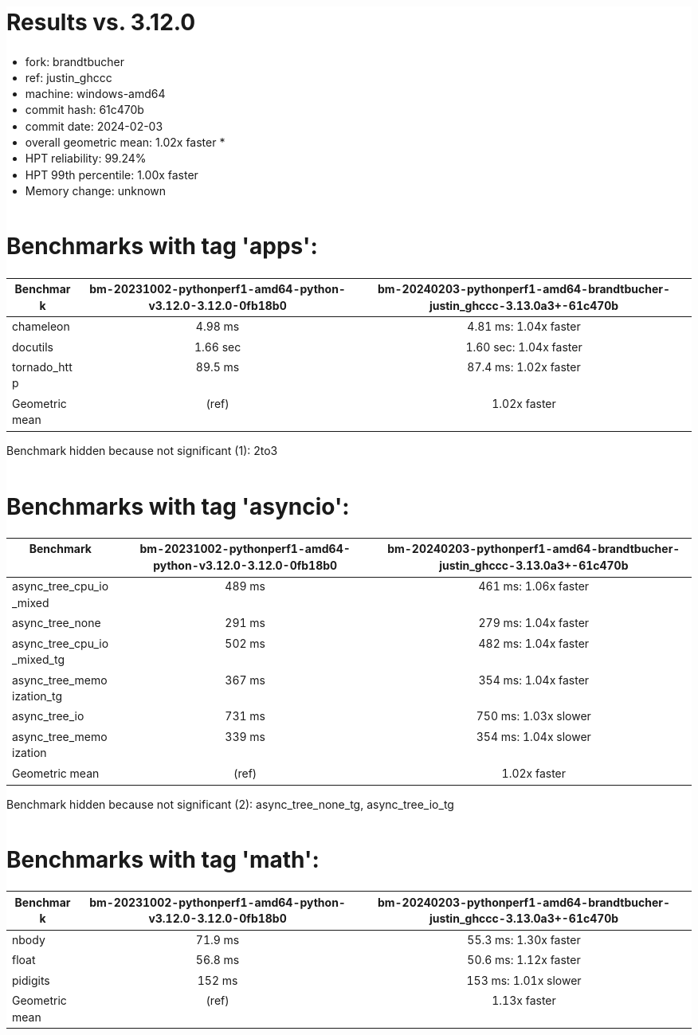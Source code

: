 
# Results vs. 3.12.0

- fork: brandtbucher
- ref: justin_ghccc
- machine: windows-amd64
- commit hash: 61c470b
- commit date: 2024-02-03
- overall geometric mean: 1.02x faster \*
- HPT reliability: 99.24%
- HPT 99th percentile: 1.00x faster
- Memory change: unknown

Benchmarks with tag 'apps':
===========================

| Benchmark      | bm-20231002-pythonperf1-amd64-python-v3.12.0-3.12.0-0fb18b0 | bm-20240203-pythonperf1-amd64-brandtbucher-justin_ghccc-3.13.0a3+-61c470b |
|----------------|:-----------------------------------------------------------:|:-------------------------------------------------------------------------:|
| chameleon      | 4.98 ms                                                     | 4.81 ms: 1.04x faster                                                     |
| docutils       | 1.66 sec                                                    | 1.60 sec: 1.04x faster                                                    |
| tornado_http   | 89.5 ms                                                     | 87.4 ms: 1.02x faster                                                     |
| Geometric mean | (ref)                                                       | 1.02x faster                                                              |

Benchmark hidden because not significant (1): 2to3

Benchmarks with tag 'asyncio':
==============================

| Benchmark                  | bm-20231002-pythonperf1-amd64-python-v3.12.0-3.12.0-0fb18b0 | bm-20240203-pythonperf1-amd64-brandtbucher-justin_ghccc-3.13.0a3+-61c470b |
|----------------------------|:-----------------------------------------------------------:|:-------------------------------------------------------------------------:|
| async_tree_cpu_io_mixed    | 489 ms                                                      | 461 ms: 1.06x faster                                                      |
| async_tree_none            | 291 ms                                                      | 279 ms: 1.04x faster                                                      |
| async_tree_cpu_io_mixed_tg | 502 ms                                                      | 482 ms: 1.04x faster                                                      |
| async_tree_memoization_tg  | 367 ms                                                      | 354 ms: 1.04x faster                                                      |
| async_tree_io              | 731 ms                                                      | 750 ms: 1.03x slower                                                      |
| async_tree_memoization     | 339 ms                                                      | 354 ms: 1.04x slower                                                      |
| Geometric mean             | (ref)                                                       | 1.02x faster                                                              |

Benchmark hidden because not significant (2): async_tree_none_tg, async_tree_io_tg

Benchmarks with tag 'math':
===========================

| Benchmark      | bm-20231002-pythonperf1-amd64-python-v3.12.0-3.12.0-0fb18b0 | bm-20240203-pythonperf1-amd64-brandtbucher-justin_ghccc-3.13.0a3+-61c470b |
|----------------|:-----------------------------------------------------------:|:-------------------------------------------------------------------------:|
| nbody          | 71.9 ms                                                     | 55.3 ms: 1.30x faster                                                     |
| float          | 56.8 ms                                                     | 50.6 ms: 1.12x faster                                                     |
| pidigits       | 152 ms                                                      | 153 ms: 1.01x slower                                                      |
| Geometric mean | (ref)                                                       | 1.13x faster                                                              |
